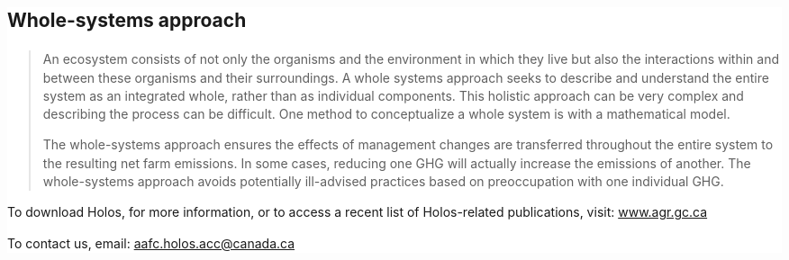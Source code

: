 ## Whole-systems approach 

> An ecosystem consists of not only the organisms and the environment in which they live but also the interactions within and between these organisms and their surroundings. A whole systems approach seeks to describe and understand the entire system as an integrated whole, rather than as individual components. This holistic approach can be very complex and describing the process can be difficult. One method to conceptualize a whole system is with a mathematical model.
> 
> The whole-systems approach ensures the effects of management changes are transferred throughout the entire system to the resulting net farm emissions. In some cases, reducing one GHG will actually increase the emissions of another. The whole-systems approach avoids potentially ill-advised practices based on preoccupation with one individual GHG.


To download Holos, for more information, or to access a recent list of Holos-related publications, visit: www.agr.gc.ca

To contact us, email:
aafc.holos.acc@canada.ca


